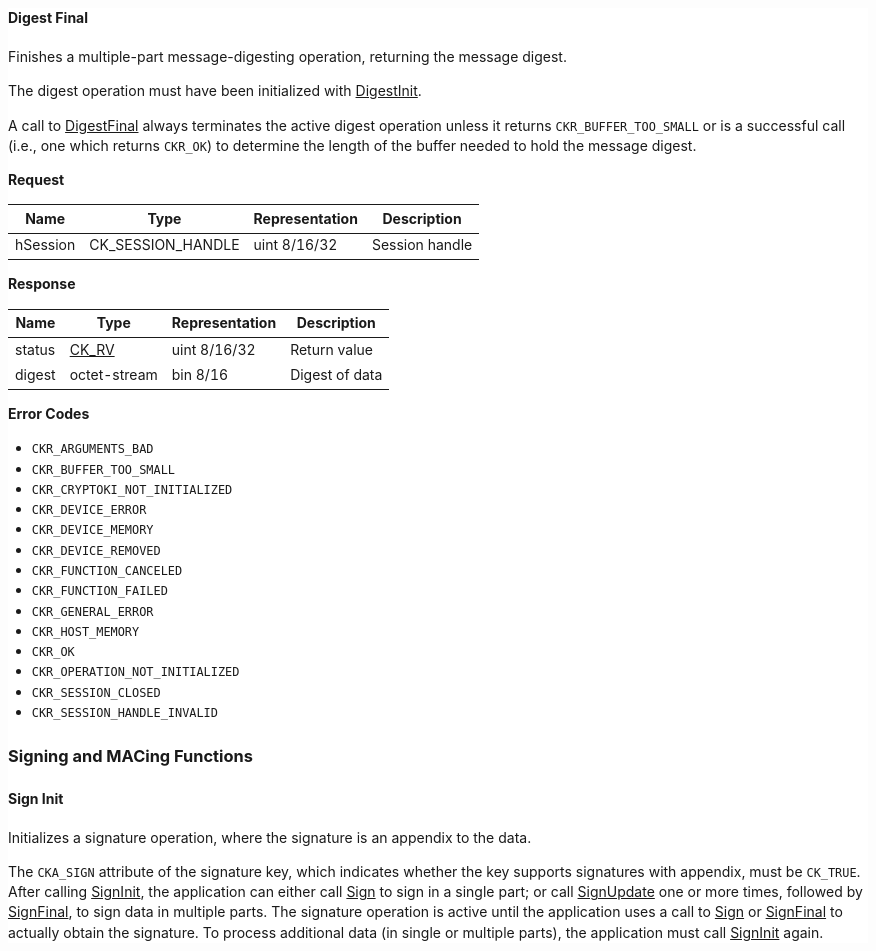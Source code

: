 #### Digest Final

Finishes a multiple-part message-digesting operation, returning the message digest.

The digest operation must have been initialized with [DigestInit](#digest-init).

A call to [DigestFinal](#digest-final) always terminates the active digest operation unless it returns `CKR_BUFFER_TOO_SMALL` or is a successful call (i.e., one which returns `CKR_OK`) to determine the length of the buffer needed to hold the message digest.

**Request**

| Name      | Type              | Representation | Description    |
|-----------|-------------------|----------------|----------------|
| hSession  | CK_SESSION_HANDLE | uint 8/16/32   | Session handle |

**Response**

| Name   | Type                   | Representation | Description    |
|--------|------------------------|----------------|----------------|
| status | [CK_RV](#return-value) | uint 8/16/32   | Return value   |
| digest | octet-stream           | bin 8/16       | Digest of data |

**Error Codes**

- `CKR_ARGUMENTS_BAD`
- `CKR_BUFFER_TOO_SMALL`
- `CKR_CRYPTOKI_NOT_INITIALIZED`
- `CKR_DEVICE_ERROR`
- `CKR_DEVICE_MEMORY`
- `CKR_DEVICE_REMOVED`
- `CKR_FUNCTION_CANCELED`
- `CKR_FUNCTION_FAILED`
- `CKR_GENERAL_ERROR`
- `CKR_HOST_MEMORY`
- `CKR_OK`
- `CKR_OPERATION_NOT_INITIALIZED`
- `CKR_SESSION_CLOSED`
- `CKR_SESSION_HANDLE_INVALID`

### Signing and MACing Functions

#### Sign Init

Initializes a signature operation, where the signature is an appendix to the data.

The `CKA_SIGN` attribute of the signature key, which indicates whether the key supports signatures with appendix, must be `CK_TRUE`.
After calling [SignInit](#sign-init), the application can either call [Sign](#sign) to sign in a single part; or call [SignUpdate](#sign-update) one or more times, followed by [SignFinal](#sign-final), to sign data in multiple parts. The signature operation is active until the application uses a call to [Sign](#sign) or [SignFinal](#sign-final) to actually obtain the signature. To process additional data (in single or multiple parts), the application must call [SignInit](#sign-init) again.
